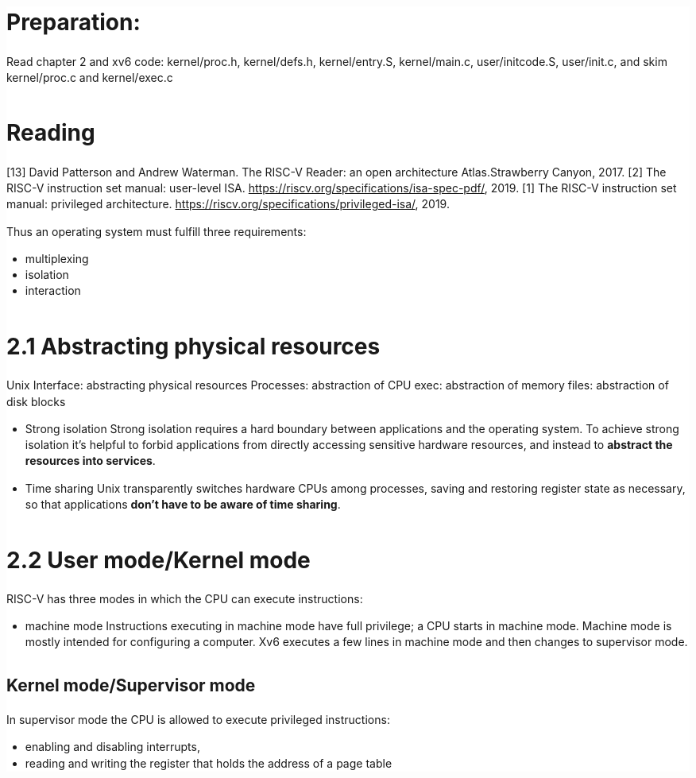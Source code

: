 


# Preparation: 
Read chapter 2 and xv6 code: kernel/proc.h, kernel/defs.h, kernel/entry.S, kernel/main.c, user/initcode.S, user/init.c, and skim kernel/proc.c and kernel/exec.c

# Reading

[13] David Patterson and Andrew Waterman. The RISC-V Reader: an open architecture Atlas.Strawberry Canyon, 2017.
[2] The RISC-V instruction set manual: user-level ISA. https://riscv.org/specifications/isa-spec-pdf/, 2019.
[1] The RISC-V instruction set manual: privileged architecture. https://riscv.org/specifications/privileged-isa/, 2019.



Thus an operating system must fulfill three requirements: 
- multiplexing 
- isolation
- interaction



# 2.1 Abstracting physical resources

Unix Interface:  abstracting physical resources
Processes:  abstraction of CPU
exec: abstraction of memory
files: abstraction of disk blocks

 
- Strong isolation 
Strong isolation requires a hard boundary between applications and the operating system.
To achieve strong isolation it’s helpful to forbid applications from directly accessing sensitive
hardware resources, and instead to **abstract the resources into services**.

- Time sharing
Unix transparently switches hardware CPUs among processes, saving and restoring register state as necessary, so that applications **don’t have to be aware of time sharing**.

# 2.2 User mode/Kernel mode


RISC-V has three modes in which the CPU can execute instructions: 
- machine mode 
  Instructions executing in machine mode have full privilege; a CPU starts in machine mode. Machine
mode is mostly intended for configuring a computer. Xv6 executes a few lines in machine mode and then changes to supervisor mode.

## Kernel mode/Supervisor mode 
In supervisor mode the CPU is allowed to execute privileged instructions:
  - enabling and disabling interrupts, 
  - reading and writing the register that holds the address of a page table
